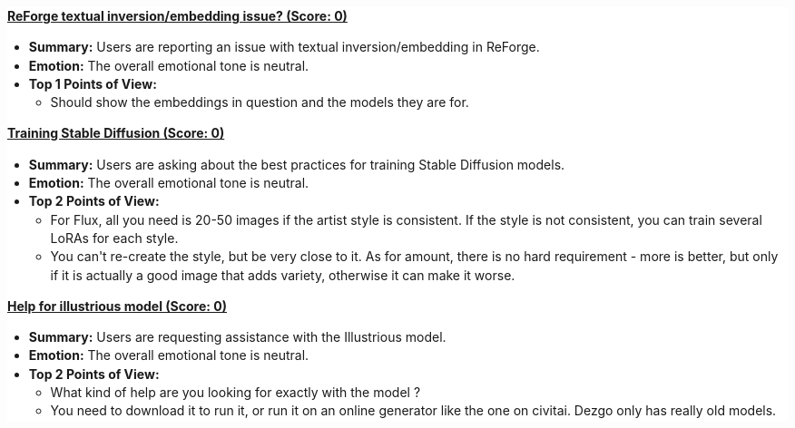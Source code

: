 **[ ReForge textual inversion/embedding issue? (Score: 0)](https://www.reddit.com/r/StableDiffusion/comments/1m0k97e/reforge_textual_inversionembedding_issue/)**
*  **Summary:**  Users are reporting an issue with textual inversion/embedding in ReForge.
*  **Emotion:** The overall emotional tone is neutral.
*  **Top 1 Points of View:**
    *   Should show the embeddings in question and the models they are for.

**[ Training Stable Diffusion (Score: 0)](https://www.reddit.com/r/StableDiffusion/comments/1m0nkrv/training_stable_diffusion/)**
*  **Summary:**  Users are asking about the best practices for training Stable Diffusion models.
*  **Emotion:** The overall emotional tone is neutral.
*  **Top 2 Points of View:**
    *   For Flux, all you need is 20-50 images if the artist style is consistent. If the style is not consistent, you can train several LoRAs for each style.
    *   You can't re-create the style, but be very close to it. As for amount, there is no hard requirement - more is better, but only if it is actually a good image that adds variety, otherwise it can make it worse.

**[ Help for illustrious model (Score: 0)](https://www.reddit.com/r/StableDiffusion/comments/1m0qwc9/help_for_illustrious_model/)**
*  **Summary:**  Users are requesting assistance with the Illustrious model.
*  **Emotion:** The overall emotional tone is neutral.
*  **Top 2 Points of View:**
    *   What kind of help are you looking for exactly with the model ?
    *   You need to download it to run it, or run it on an online generator like the one on civitai. Dezgo only has really old models.
